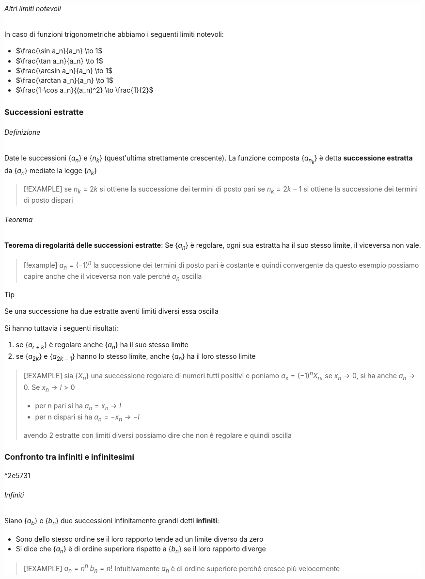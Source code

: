 ###### Altri limiti notevoli
In caso di funzioni trigonometriche abbiamo i seguenti limiti notevoli:
- $\frac{\sin a_n}{a_n} \to 1$ 
- $\frac{\tan a_n}{a_n} \to 1$ 
- $\frac{\arcsin a_n}{a_n} \to 1$ 
- $\frac{\arctan a_n}{a_n} \to 1$ 
- $\frac{1-\cos a_n}{(a_n)^2} \to \frac{1}{2}$ 
### Successioni estratte
###### Definizione
Date le successioni $\{a_n\}$ e $\{n_k\}$ (quest'ultima strettamente crescente). La funzione composta $\{a_{n_k}\}$ è detta **successione estratta** da $\{a_n\}$ mediate la legge $\{n_k\}$

> [!EXAMPLE]
> se $n_k = 2k$ si ottiene la successione dei termini di posto pari
> se $n_k = 2k-1$ si ottiene la successione dei termini di posto dispari

###### Teorema
**Teorema di regolarità delle successioni estratte**: Se $\{a_n\}$ è regolare, ogni sua estratta ha il suo stesso limite, il viceversa non vale.
> [!example]
> $a_n = (-1)^n$  la successione dei termini di posto pari è costante e quindi convergente 
> da questo esempio possiamo capire anche che il viceversa non vale perché $a_n$ oscilla 


> [!TIP]
> Se una successione ha due estratte aventi limiti diversi essa oscilla

Si hanno tuttavia i seguenti risultati:
1. se $\{a_{r+k}\}$ è regolare anche $\{a_n\}$ ha il suo stesso limite
2. se $\{a_{2k}\}$ e $\{a_{2k-1}\}$ hanno lo stesso limite, anche $\{a_n\}$ ha il loro stesso limite 

> [!EXAMPLE]
> sia $\{X_n\}$ una successione regolare di numeri tutti positivi e poniamo $a_x = (-1)^nX_n$, se $x_n \to 0$, si ha anche $a_n \to 0$. Se $x_n \to l > 0$
> - per n pari si ha $a_n = x_n \to l$ 
> - per n dispari si ha $a_n = -x_n \to -l$ 
> 
> avendo 2 estratte con limiti diversi possiamo dire che non è regolare e quindi oscilla 
 
### Confronto tra infiniti e infinitesimi

^2e5731
###### Infiniti
Siano $\{a_b\}$ e $\{b_n\}$ due successioni infinitamente grandi detti **infiniti**:
- Sono dello stesso ordine se il loro rapporto tende ad un limite diverso da zero
- Si dice che $\{a_n\}$ è di ordine superiore rispetto a $\{b_n\}$ se il loro rapporto diverge

> [!EXAMPLE]
> $a_n = n^n$
> $b_n = n!$ 
> Intuitivamente $a_n$ è di ordine superiore perché cresce più velocemente
